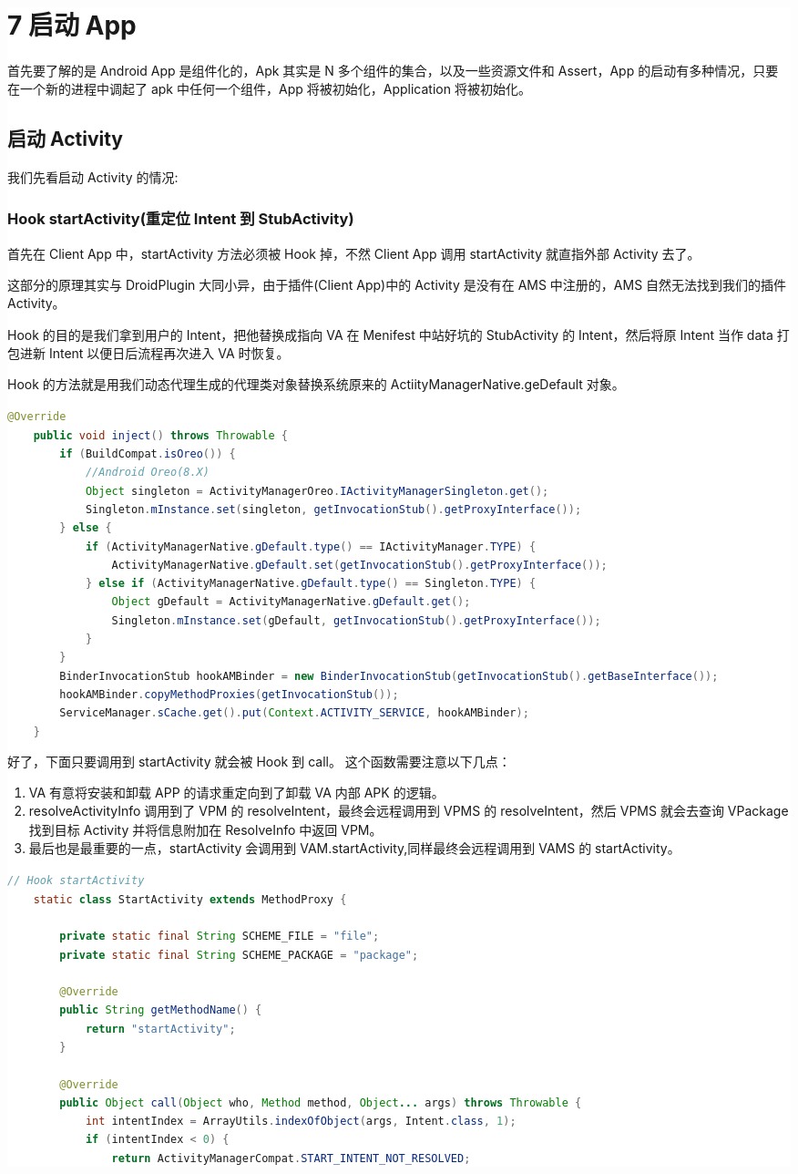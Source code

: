 # 7 启动 App

首先要了解的是 Android App 是组件化的，Apk 其实是 N 多个组件的集合，以及一些资源文件和 Assert，App 的启动有多种情况，只要在一个新的进程中调起了 apk 中任何一个组件，App 将被初始化，Application 将被初始化。

## 启动 Activity

我们先看启动 Activity 的情况:

### Hook startActivity(重定位 Intent 到 StubActivity)

首先在 Client App 中，startActivity 方法必须被 Hook 掉，不然 Client App 调用 startActivity 就直指外部 Activity 去了。

这部分的原理其实与 DroidPlugin 大同小异，由于插件(Client App)中的 Activity 是没有在 AMS 中注册的，AMS 自然无法找到我们的插件 Activity。

Hook 的目的是我们拿到用户的 Intent，把他替换成指向 VA 在 Menifest 中站好坑的 StubActivity 的 Intent，然后将原 Intent 当作 data 打包进新 Intent 以便日后流程再次进入 VA 时恢复。

Hook 的方法就是用我们动态代理生成的代理类对象替换系统原来的 ActiityManagerNative.geDefault 对象。

```java
@Override
    public void inject() throws Throwable {
        if (BuildCompat.isOreo()) {
            //Android Oreo(8.X)
            Object singleton = ActivityManagerOreo.IActivityManagerSingleton.get();
            Singleton.mInstance.set(singleton, getInvocationStub().getProxyInterface());
        } else {
            if (ActivityManagerNative.gDefault.type() == IActivityManager.TYPE) {
                ActivityManagerNative.gDefault.set(getInvocationStub().getProxyInterface());
            } else if (ActivityManagerNative.gDefault.type() == Singleton.TYPE) {
                Object gDefault = ActivityManagerNative.gDefault.get();
                Singleton.mInstance.set(gDefault, getInvocationStub().getProxyInterface());
            }
        }
        BinderInvocationStub hookAMBinder = new BinderInvocationStub(getInvocationStub().getBaseInterface());
        hookAMBinder.copyMethodProxies(getInvocationStub());
        ServiceManager.sCache.get().put(Context.ACTIVITY_SERVICE, hookAMBinder);
    }
```

好了，下面只要调用到 startActivity 就会被 Hook 到 call。
这个函数需要注意以下几点：
1. VA 有意将安装和卸载 APP 的请求重定向到了卸载 VA 内部 APK 的逻辑。
2. resolveActivityInfo 调用到了 VPM 的 resolveIntent，最终会远程调用到 VPMS 的 resolveIntent，然后 VPMS 就会去查询 VPackage 找到目标 Activity 并将信息附加在 ResolveInfo 中返回 VPM。
3. 最后也是最重要的一点，startActivity 会调用到 VAM.startActivity,同样最终会远程调用到 VAMS 的 startActivity。

```java
// Hook startActivity
    static class StartActivity extends MethodProxy {

        private static final String SCHEME_FILE = "file";
        private static final String SCHEME_PACKAGE = "package";

        @Override
        public String getMethodName() {
            return "startActivity";
        }

        @Override
        public Object call(Object who, Method method, Object... args) throws Throwable {
            int intentIndex = ArrayUtils.indexOfObject(args, Intent.class, 1);
            if (intentIndex < 0) {
                return ActivityManagerCompat.START_INTENT_NOT_RESOLVED;
```